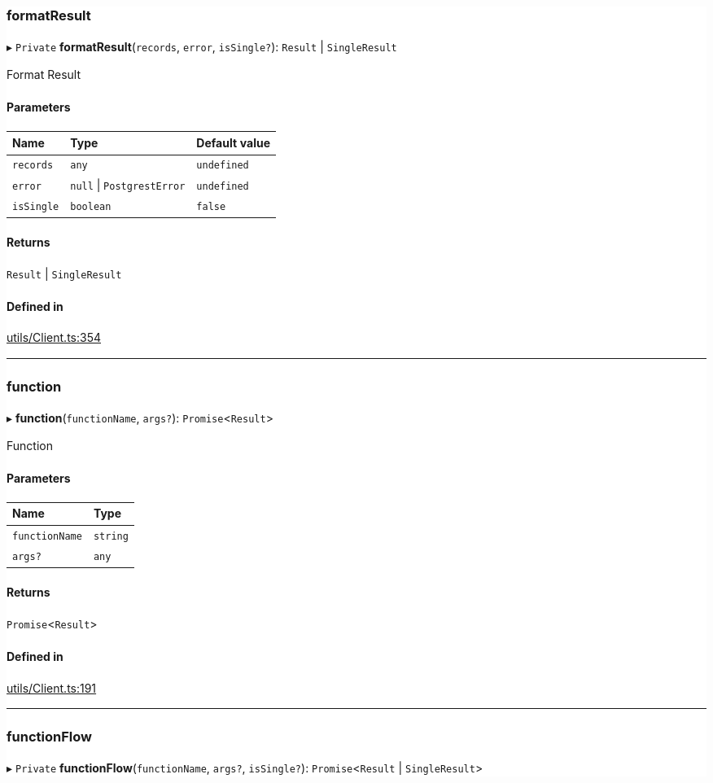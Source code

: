 ### formatResult

▸ `Private` **formatResult**(`records`, `error`, `isSingle?`): `Result` \| `SingleResult`

Format Result

#### Parameters

| Name | Type | Default value |
| :------ | :------ | :------ |
| `records` | `any` | `undefined` |
| `error` | ``null`` \| `PostgrestError` | `undefined` |
| `isSingle` | `boolean` | `false` |

#### Returns

`Result` \| `SingleResult`

#### Defined in

[utils/Client.ts:354](https://github.com/edmundpf/postgrest-client-ts/blob/f4b1e92/src/utils/Client.ts#L354)

___

### function

▸ **function**(`functionName`, `args?`): `Promise`<`Result`\>

Function

#### Parameters

| Name | Type |
| :------ | :------ |
| `functionName` | `string` |
| `args?` | `any` |

#### Returns

`Promise`<`Result`\>

#### Defined in

[utils/Client.ts:191](https://github.com/edmundpf/postgrest-client-ts/blob/f4b1e92/src/utils/Client.ts#L191)

___

### functionFlow

▸ `Private` **functionFlow**(`functionName`, `args?`, `isSingle?`): `Promise`<`Result` \| `SingleResult`\>
